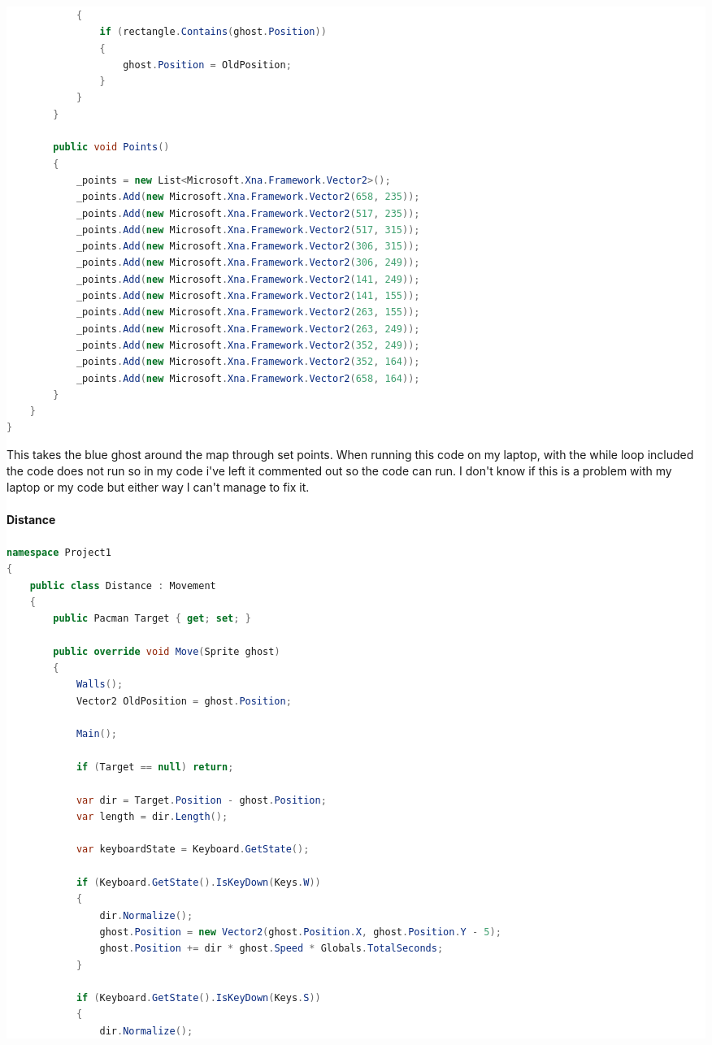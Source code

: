 ```cs
            {
                if (rectangle.Contains(ghost.Position))
                {
                    ghost.Position = OldPosition;
                }
            }
        }

        public void Points()
        {
            _points = new List<Microsoft.Xna.Framework.Vector2>();
            _points.Add(new Microsoft.Xna.Framework.Vector2(658, 235));
            _points.Add(new Microsoft.Xna.Framework.Vector2(517, 235));
            _points.Add(new Microsoft.Xna.Framework.Vector2(517, 315));
            _points.Add(new Microsoft.Xna.Framework.Vector2(306, 315));
            _points.Add(new Microsoft.Xna.Framework.Vector2(306, 249));
            _points.Add(new Microsoft.Xna.Framework.Vector2(141, 249));
            _points.Add(new Microsoft.Xna.Framework.Vector2(141, 155));
            _points.Add(new Microsoft.Xna.Framework.Vector2(263, 155));
            _points.Add(new Microsoft.Xna.Framework.Vector2(263, 249));
            _points.Add(new Microsoft.Xna.Framework.Vector2(352, 249));
            _points.Add(new Microsoft.Xna.Framework.Vector2(352, 164));
            _points.Add(new Microsoft.Xna.Framework.Vector2(658, 164));
        }
    }
}
```
This takes the blue ghost around the map through set points. When running this code on my laptop, with the while loop included the code does not run so in my code i've left it commented out so the code can run. I don't know if this is a problem with my laptop or my code but either way I can't manage to fix it.
#### Distance
```cs
namespace Project1
{
    public class Distance : Movement
    {
        public Pacman Target { get; set; }

        public override void Move(Sprite ghost)
        {
            Walls();
            Vector2 OldPosition = ghost.Position;

            Main();

            if (Target == null) return;

            var dir = Target.Position - ghost.Position;
            var length = dir.Length();

            var keyboardState = Keyboard.GetState();

            if (Keyboard.GetState().IsKeyDown(Keys.W))
            {
                dir.Normalize();
                ghost.Position = new Vector2(ghost.Position.X, ghost.Position.Y - 5);
                ghost.Position += dir * ghost.Speed * Globals.TotalSeconds;
            }

            if (Keyboard.GetState().IsKeyDown(Keys.S))
            {
                dir.Normalize();
```